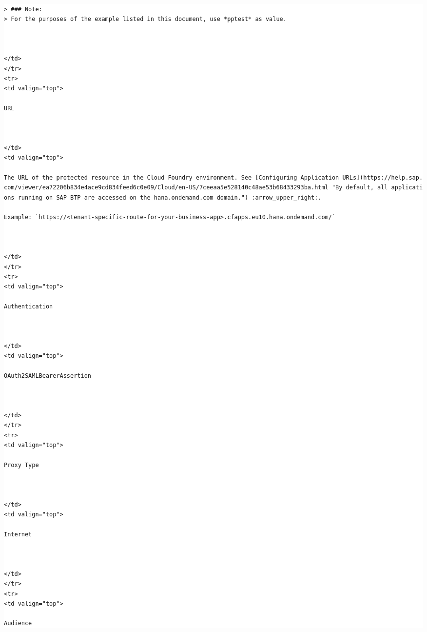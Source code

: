     > ### Note:  
    > For the purposes of the example listed in this document, use *pptest* as value.


    
    </td>
    </tr>
    <tr>
    <td valign="top">

    URL


    
    </td>
    <td valign="top">

    The URL of the protected resource in the Cloud Foundry environment. See [Configuring Application URLs](https://help.sap.com/viewer/ea72206b834e4ace9cd834feed6c0e09/Cloud/en-US/7ceeaa5e528140c48ae53b68433293ba.html "By default, all applications running on SAP BTP are accessed on the hana.ondemand.com domain.") :arrow_upper_right:.

    Example: `https://<tenant-specific-route-for-your-business-app>.cfapps.eu10.hana.ondemand.com/`


    
    </td>
    </tr>
    <tr>
    <td valign="top">

    Authentication


    
    </td>
    <td valign="top">

    OAuth2SAMLBearerAssertion


    
    </td>
    </tr>
    <tr>
    <td valign="top">

    Proxy Type


    
    </td>
    <td valign="top">

    Internet


    
    </td>
    </tr>
    <tr>
    <td valign="top">

    Audience
